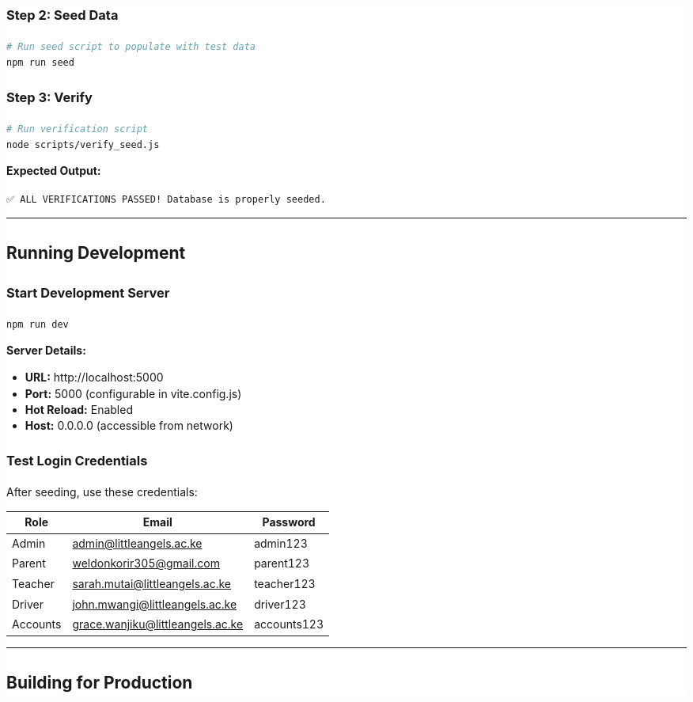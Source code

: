 ### Step 2: Seed Data

```bash
# Run seed script to populate with test data
npm run seed
```

### Step 3: Verify

```bash
# Run verification script
node scripts/verify_seed.js
```

**Expected Output:**
```
✅ ALL VERIFICATIONS PASSED! Database is properly seeded.
```

---

## Running Development

### Start Development Server

```bash
npm run dev
```

**Server Details:**
- **URL:** http://localhost:5000
- **Port:** 5000 (configurable in vite.config.js)
- **Hot Reload:** Enabled
- **Host:** 0.0.0.0 (accessible from network)

### Test Login Credentials

After seeding, use these credentials:

| Role | Email | Password |
|------|-------|----------|
| Admin | admin@littleangels.ac.ke | admin123 |
| Parent | weldonkorir305@gmail.com | parent123 |
| Teacher | sarah.mutai@littleangels.ac.ke | teacher123 |
| Driver | john.mwangi@littleangels.ac.ke | driver123 |
| Accounts | grace.wanjiku@littleangels.ac.ke | accounts123 |

---

## Building for Production
